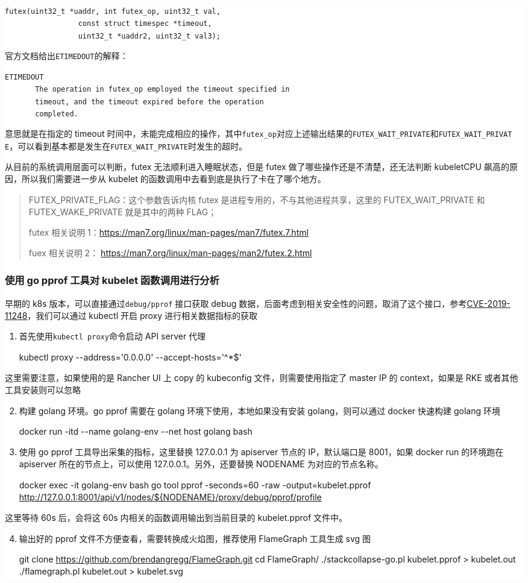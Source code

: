     futex(uint32_t *uaddr, int futex_op, uint32_t val,
                     const struct timespec *timeout,
                     uint32_t *uaddr2, uint32_t val3);

官方文档给出`ETIMEDOUT`的解释：

    ETIMEDOUT
           The operation in futex_op employed the timeout specified in
           timeout, and the timeout expired before the operation
           completed.

意思就是在指定的 timeout 时间中，未能完成相应的操作，其中`futex_op`对应上述输出结果的`FUTEX_WAIT_PRIVATE`和`FUTEX_WAIT_PRIVATE`，可以看到基本都是发生在`FUTEX_WAIT_PRIVATE`时发生的超时。

从目前的系统调用层面可以判断，futex 无法顺利进入睡眠状态，但是 futex 做了哪些操作还是不清楚，还无法判断 kubeletCPU 飙高的原因，所以我们需要进一步从 kubelet 的函数调用中去看到底是执行了卡在了哪个地方。

> FUTEX_PRIVATE_FLAG：这个参数告诉内核 futex 是进程专用的，不与其他进程共享，这里的 FUTEX_WAIT_PRIVATE 和 FUTEX_WAKE_PRIVATE 就是其中的两种 FLAG；
>
> futex 相关说明 1：<https://man7.org/linux/man-pages/man7/futex.7.html>
>
> fuex 相关说明 2： <https://man7.org/linux/man-pages/man2/futex.2.html>

### 使用 go pprof 工具对 kubelet 函数调用进行分析

早期的 k8s 版本，可以直接通过`debug/pprof` 接口获取 debug 数据，后面考虑到相关安全性的问题，取消了这个接口，参考[CVE-2019-11248](https://github.com/kubernetes/kubernetes/issues/81023)，我们可以通过 kubectl 开启 proxy 进行相关数据指标的获取

1. 首先使用`kubectl proxy`命令启动 API server 代理



    kubectl proxy --address='0.0.0.0'  --accept-hosts='^*$'

这里需要注意，如果使用的是 Rancher UI 上 copy 的 kubeconfig 文件，则需要使用指定了 master IP 的 context，如果是 RKE 或者其他工具安装则可以忽略

2. 构建 golang 环境。go pprof 需要在 golang 环境下使用，本地如果没有安装 golang，则可以通过 docker 快速构建 golang 环境



    docker run -itd --name golang-env --net host golang bash

3. 使用 go pprof 工具导出采集的指标，这里替换 127.0.0.1 为 apiserver 节点的 IP，默认端口是 8001，如果 docker run 的环境跑在 apiserver 所在的节点上，可以使用 127.0.0.1。另外，还要替换 NODENAME 为对应的节点名称。



    docker exec -it golang-env bash
    go tool pprof -seconds=60 -raw -output=kubelet.pprof http://127.0.0.1:8001/api/v1/nodes/${NODENAME}/proxy/debug/pprof/profile

这里等待 60s 后，会将这 60s 内相关的函数调用输出到当前目录的 kubelet.pprof 文件中。

4. 输出好的 pprof 文件不方便查看，需要转换成火焰图，推荐使用 FlameGraph 工具生成 svg 图



    git clone https://github.com/brendangregg/FlameGraph.git
    cd FlameGraph/
    ./stackcollapse-go.pl kubelet.pprof > kubelet.out
    ./flamegraph.pl kubelet.out > kubelet.svg
